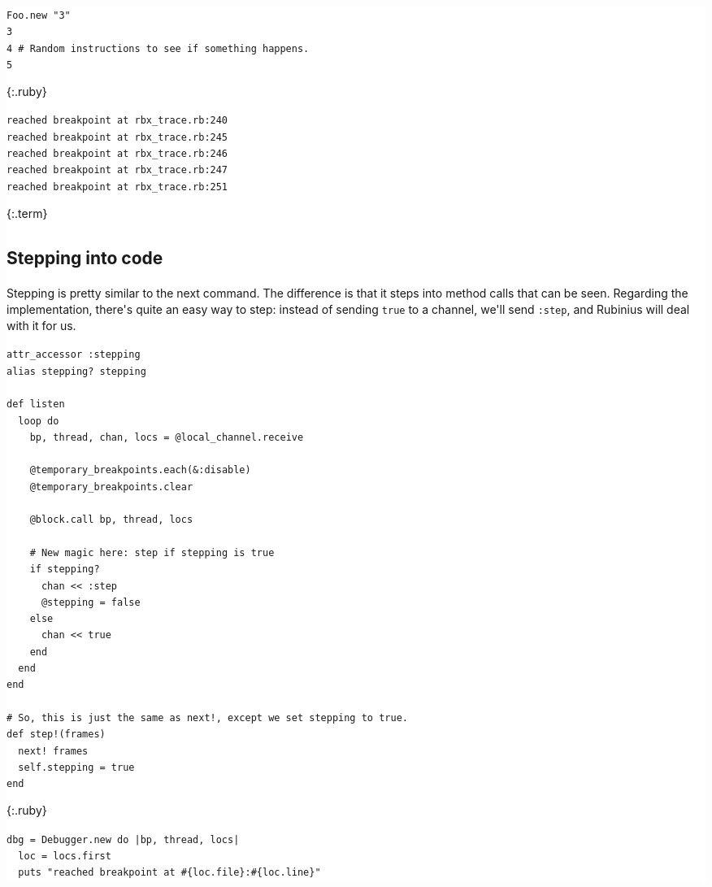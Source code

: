     Foo.new "3"
    3
    4 # Random instructions to see if something happens.
    5
{:.ruby}

    reached breakpoint at rbx_trace.rb:240
    reached breakpoint at rbx_trace.rb:245
    reached breakpoint at rbx_trace.rb:246
    reached breakpoint at rbx_trace.rb:247
    reached breakpoint at rbx_trace.rb:251
{:.term}

Stepping into code
------------------

Stepping is pretty similar to the next command. The difference is that it steps
into method calls that can be seen. Regarding the implementation, there's quite
an easy way to step: instead of sending ``true`` to a channel, we'll send
``:step``, and Rubinius will deal with it for us.

    attr_accessor :stepping
    alias stepping? stepping

    def listen
      loop do
        bp, thread, chan, locs = @local_channel.receive

        @temporary_breakpoints.each(&:disable)
        @temporary_breakpoints.clear

        @block.call bp, thread, locs

        # New magic here: step if stepping is true
        if stepping?
          chan << :step
          @stepping = false
        else
          chan << true
        end
      end
    end

    # So, this is just the same as next!, except we set stepping to true.
    def step!(frames)
      next! frames
      self.stepping = true
    end
{:.ruby}

    dbg = Debugger.new do |bp, thread, locs|
      loc = locs.first
      puts "reached breakpoint at #{loc.file}:#{loc.line}"
